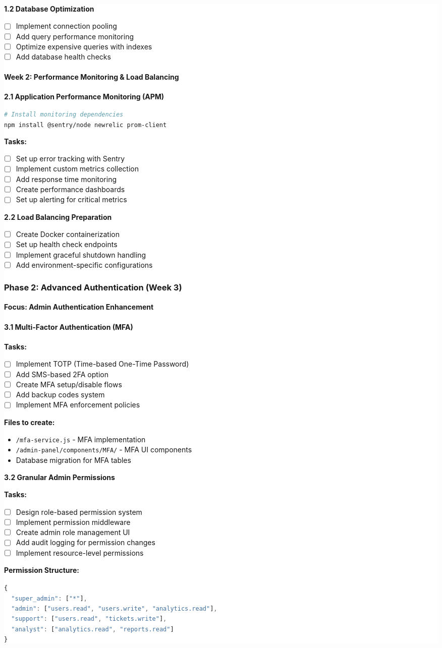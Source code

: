 **1.2 Database Optimization**
- [ ] Implement connection pooling
- [ ] Add query performance monitoring
- [ ] Optimize expensive queries with indexes
- [ ] Add database health checks

#### **Week 2: Performance Monitoring & Load Balancing**

**2.1 Application Performance Monitoring (APM)**
```bash
# Install monitoring dependencies
npm install @sentry/node newrelic prom-client
```

**Tasks:**
- [ ] Set up error tracking with Sentry
- [ ] Implement custom metrics collection
- [ ] Add response time monitoring
- [ ] Create performance dashboards
- [ ] Set up alerting for critical metrics

**2.2 Load Balancing Preparation**
- [ ] Create Docker containerization
- [ ] Set up health check endpoints
- [ ] Implement graceful shutdown handling
- [ ] Add environment-specific configurations

### **Phase 2: Advanced Authentication (Week 3)**
**Focus: Admin Authentication Enhancement**

#### **3.1 Multi-Factor Authentication (MFA)**

**Tasks:**
- [ ] Implement TOTP (Time-based One-Time Password)
- [ ] Add SMS-based 2FA option
- [ ] Create MFA setup/disable flows
- [ ] Add backup codes system
- [ ] Implement MFA enforcement policies

**Files to create:**
- `/mfa-service.js` - MFA implementation
- `/admin-panel/components/MFA/` - MFA UI components
- Database migration for MFA tables

**3.2 Granular Admin Permissions**

**Tasks:**
- [ ] Design role-based permission system
- [ ] Implement permission middleware
- [ ] Create admin role management UI
- [ ] Add audit logging for permission changes
- [ ] Implement resource-level permissions

**Permission Structure:**
```javascript
{
  "super_admin": ["*"],
  "admin": ["users.read", "users.write", "analytics.read"],
  "support": ["users.read", "tickets.write"],
  "analyst": ["analytics.read", "reports.read"]
}
```
